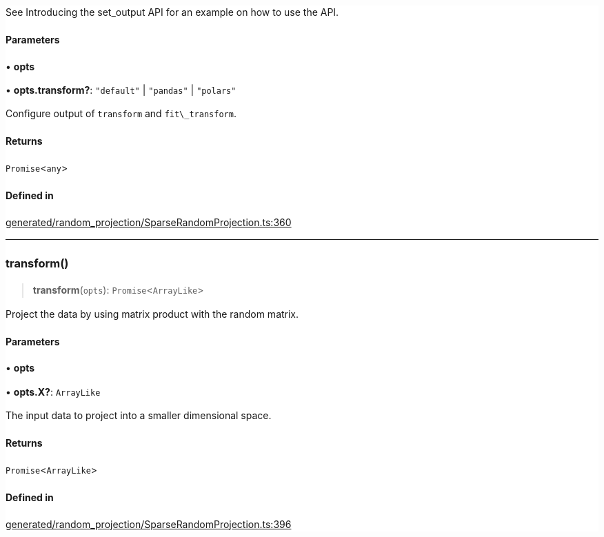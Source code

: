 See Introducing the set\_output API for an example on how to use the API.

#### Parameters

• **opts**

• **opts.transform?**: `"default"` \| `"pandas"` \| `"polars"`

Configure output of `transform` and `fit\_transform`.

#### Returns

`Promise`\<`any`\>

#### Defined in

[generated/random\_projection/SparseRandomProjection.ts:360](https://github.com/transitive-bullshit/scikit-learn-ts/blob/5e663e21c4853c8fe2b9bcb1cb98c79fc27bba08/packages/sklearn/src/generated/random_projection/SparseRandomProjection.ts#L360)

***

### transform()

> **transform**(`opts`): `Promise`\<`ArrayLike`\>

Project the data by using matrix product with the random matrix.

#### Parameters

• **opts**

• **opts.X?**: `ArrayLike`

The input data to project into a smaller dimensional space.

#### Returns

`Promise`\<`ArrayLike`\>

#### Defined in

[generated/random\_projection/SparseRandomProjection.ts:396](https://github.com/transitive-bullshit/scikit-learn-ts/blob/5e663e21c4853c8fe2b9bcb1cb98c79fc27bba08/packages/sklearn/src/generated/random_projection/SparseRandomProjection.ts#L396)
